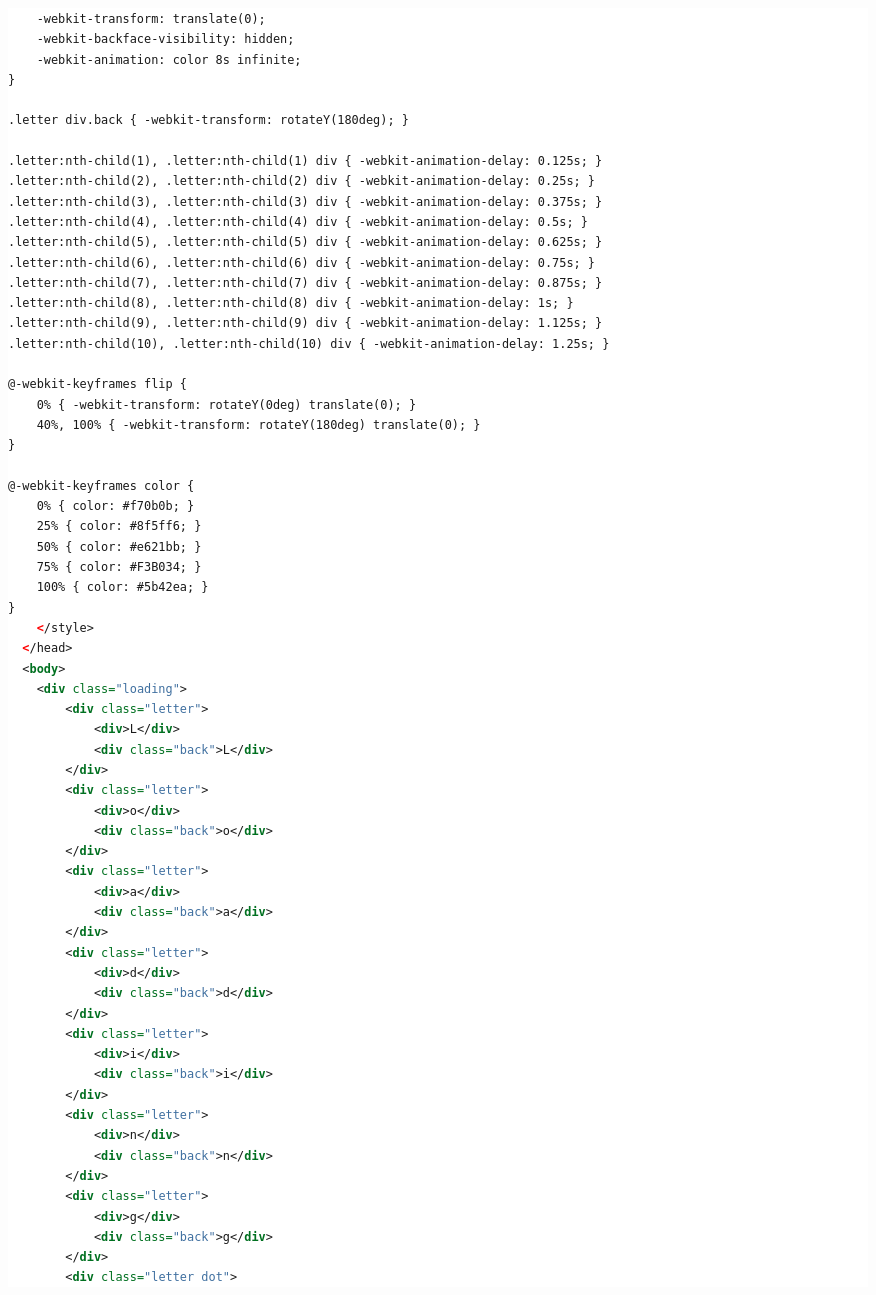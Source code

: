 ```xml
    -webkit-transform: translate(0);
    -webkit-backface-visibility: hidden;
    -webkit-animation: color 8s infinite;
}

.letter div.back { -webkit-transform: rotateY(180deg); }

.letter:nth-child(1), .letter:nth-child(1) div { -webkit-animation-delay: 0.125s; }
.letter:nth-child(2), .letter:nth-child(2) div { -webkit-animation-delay: 0.25s; }
.letter:nth-child(3), .letter:nth-child(3) div { -webkit-animation-delay: 0.375s; }
.letter:nth-child(4), .letter:nth-child(4) div { -webkit-animation-delay: 0.5s; }
.letter:nth-child(5), .letter:nth-child(5) div { -webkit-animation-delay: 0.625s; }
.letter:nth-child(6), .letter:nth-child(6) div { -webkit-animation-delay: 0.75s; }
.letter:nth-child(7), .letter:nth-child(7) div { -webkit-animation-delay: 0.875s; }
.letter:nth-child(8), .letter:nth-child(8) div { -webkit-animation-delay: 1s; }
.letter:nth-child(9), .letter:nth-child(9) div { -webkit-animation-delay: 1.125s; }
.letter:nth-child(10), .letter:nth-child(10) div { -webkit-animation-delay: 1.25s; }

@-webkit-keyframes flip {
    0% { -webkit-transform: rotateY(0deg) translate(0); }
    40%, 100% { -webkit-transform: rotateY(180deg) translate(0); }
}

@-webkit-keyframes color {
    0% { color: #f70b0b; }
    25% { color: #8f5ff6; }
    50% { color: #e621bb; }
    75% { color: #F3B034; }
    100% { color: #5b42ea; }
}
    </style>
  </head>
  <body>
    <div class="loading">
        <div class="letter">
            <div>L</div>
            <div class="back">L</div>
        </div>
        <div class="letter">
            <div>o</div>
            <div class="back">o</div>
        </div>
        <div class="letter">
            <div>a</div>
            <div class="back">a</div>
        </div>
        <div class="letter">
            <div>d</div>
            <div class="back">d</div>
        </div>
        <div class="letter">
            <div>i</div>
            <div class="back">i</div>
        </div>
        <div class="letter">
            <div>n</div>
            <div class="back">n</div>
        </div>
        <div class="letter">
            <div>g</div>
            <div class="back">g</div>
        </div>
        <div class="letter dot">
```